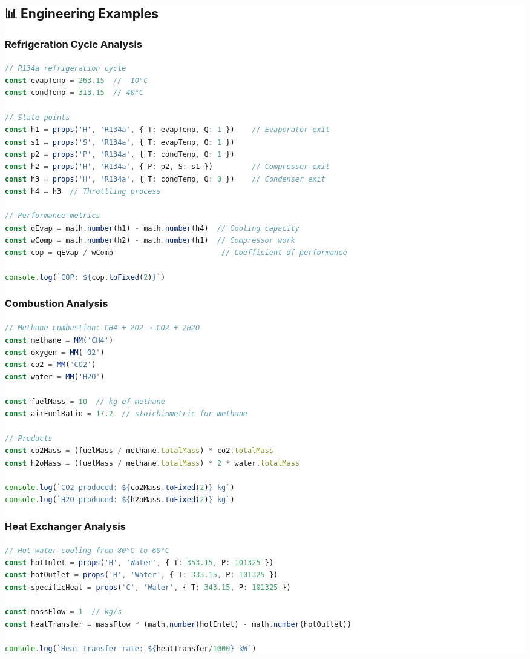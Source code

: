 ## 📊 Engineering Examples

### **Refrigeration Cycle Analysis**

```typescript
// R134a refrigeration cycle
const evapTemp = 263.15  // -10°C
const condTemp = 313.15  // 40°C

// State points
const h1 = props('H', 'R134a', { T: evapTemp, Q: 1 })    // Evaporator exit
const s1 = props('S', 'R134a', { T: evapTemp, Q: 1 })
const p2 = props('P', 'R134a', { T: condTemp, Q: 1 })
const h2 = props('H', 'R134a', { P: p2, S: s1 })         // Compressor exit
const h3 = props('H', 'R134a', { T: condTemp, Q: 0 })    // Condenser exit
const h4 = h3  // Throttling process

// Performance metrics
const qEvap = math.number(h1) - math.number(h4)  // Cooling capacity
const wComp = math.number(h2) - math.number(h1)  // Compressor work
const cop = qEvap / wComp                         // Coefficient of performance

console.log(`COP: ${cop.toFixed(2)}`)
```

### **Combustion Analysis**

```typescript
// Methane combustion: CH4 + 2O2 → CO2 + 2H2O
const methane = MM('CH4')
const oxygen = MM('O2')
const co2 = MM('CO2')
const water = MM('H2O')

const fuelMass = 10  // kg of methane
const airFuelRatio = 17.2  // stoichiometric for methane

// Products
const co2Mass = (fuelMass / methane.totalMass) * co2.totalMass
const h2oMass = (fuelMass / methane.totalMass) * 2 * water.totalMass

console.log(`CO2 produced: ${co2Mass.toFixed(2)} kg`)
console.log(`H2O produced: ${h2oMass.toFixed(2)} kg`)
```

### **Heat Exchanger Analysis**

```typescript
// Hot water cooling from 80°C to 60°C
const hotInlet = props('H', 'Water', { T: 353.15, P: 101325 })
const hotOutlet = props('H', 'Water', { T: 333.15, P: 101325 })
const specificHeat = props('C', 'Water', { T: 343.15, P: 101325 })

const massFlow = 1  // kg/s
const heatTransfer = massFlow * (math.number(hotInlet) - math.number(hotOutlet))

console.log(`Heat transfer rate: ${heatTransfer/1000} kW`)
```
